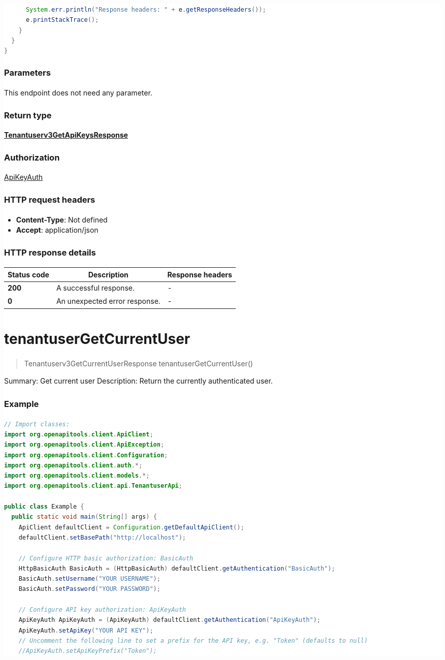```java
      System.err.println("Response headers: " + e.getResponseHeaders());
      e.printStackTrace();
    }
  }
}
```

### Parameters
This endpoint does not need any parameter.

### Return type

[**Tenantuserv3GetApiKeysResponse**](Tenantuserv3GetApiKeysResponse.md)

### Authorization

[ApiKeyAuth](../README.md#ApiKeyAuth)

### HTTP request headers

 - **Content-Type**: Not defined
 - **Accept**: application/json

### HTTP response details
| Status code | Description | Response headers |
|-------------|-------------|------------------|
| **200** | A successful response. |  -  |
| **0** | An unexpected error response. |  -  |

<a id="tenantuserGetCurrentUser"></a>
# **tenantuserGetCurrentUser**
> Tenantuserv3GetCurrentUserResponse tenantuserGetCurrentUser()

Summary: Get current user Description: Return the currently authenticated user.

### Example
```java
// Import classes:
import org.openapitools.client.ApiClient;
import org.openapitools.client.ApiException;
import org.openapitools.client.Configuration;
import org.openapitools.client.auth.*;
import org.openapitools.client.models.*;
import org.openapitools.client.api.TenantuserApi;

public class Example {
  public static void main(String[] args) {
    ApiClient defaultClient = Configuration.getDefaultApiClient();
    defaultClient.setBasePath("http://localhost");
    
    // Configure HTTP basic authorization: BasicAuth
    HttpBasicAuth BasicAuth = (HttpBasicAuth) defaultClient.getAuthentication("BasicAuth");
    BasicAuth.setUsername("YOUR USERNAME");
    BasicAuth.setPassword("YOUR PASSWORD");

    // Configure API key authorization: ApiKeyAuth
    ApiKeyAuth ApiKeyAuth = (ApiKeyAuth) defaultClient.getAuthentication("ApiKeyAuth");
    ApiKeyAuth.setApiKey("YOUR API KEY");
    // Uncomment the following line to set a prefix for the API key, e.g. "Token" (defaults to null)
    //ApiKeyAuth.setApiKeyPrefix("Token");
```